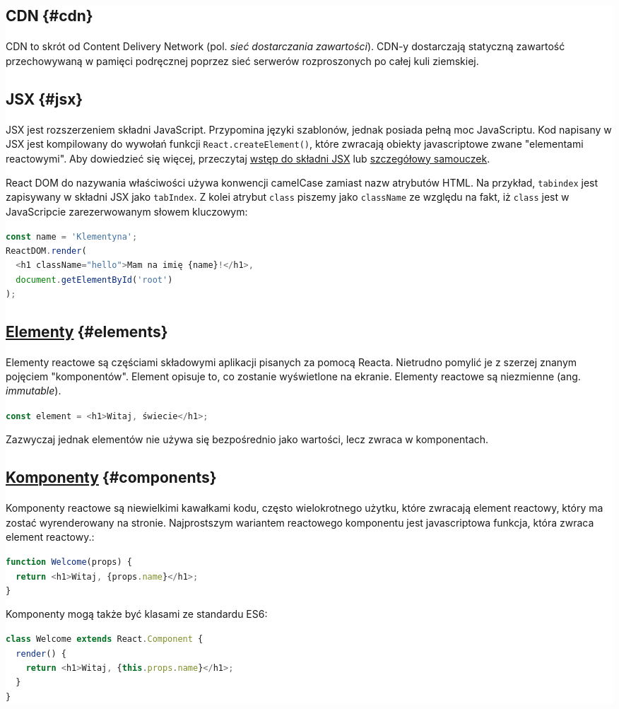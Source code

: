 ## CDN {#cdn}

CDN to skrót od Content Delivery Network (pol. *sieć dostarczania zawartości*). CDN-y dostarczają statyczną zawartość przechowywaną w pamięci podręcznej poprzez sieć serwerów rozproszonych po całej kuli ziemskiej.

## JSX {#jsx}

JSX jest rozszerzeniem składni JavaScript. Przypomina języki szablonów, jednak posiada pełną moc JavaScriptu. Kod napisany w JSX jest kompilowany do wywołań funkcji `React.createElement()`, które zwracają obiekty javascriptowe zwane "elementami reactowymi". Aby dowiedzieć się więcej, przeczytaj [wstęp do składni JSX](/docs/introducing-jsx.html) lub [szczegółowy samouczek](/docs/jsx-in-depth.html).

React DOM do nazywania właściwości używa konwencji camelCase zamiast nazw atrybutów HTML. Na przykład, `tabindex` jest zapisywany w składni JSX jako `tabIndex`. Z kolei atrybut `class` piszemy jako `className` ze względu na fakt, iż `class` jest w JavaScripcie zarezerwowanym słowem kluczowym:

```js
const name = 'Klementyna';
ReactDOM.render(
  <h1 className="hello">Mam na imię {name}!</h1>,
  document.getElementById('root')
);
```  

## [Elementy](/docs/rendering-elements.html) {#elements}

Elementy reactowe są częściami składowymi aplikacji pisanych za pomocą Reacta. Nietrudno pomylić je z szerzej znanym pojęciem "komponentów". Element opisuje to, co zostanie wyświetlone na ekranie. Elementy reactowe są niezmienne (ang. *immutable*).

```js
const element = <h1>Witaj, świecie</h1>;
```

Zazwyczaj jednak elementów nie używa się bezpośrednio jako wartości, lecz zwraca w komponentach.

## [Komponenty](/docs/components-and-props.html) {#components}

Komponenty reactowe są niewielkimi kawałkami kodu, często wielokrotnego użytku, które zwracają element reactowy, który ma zostać wyrenderowany na stronie. Najprostszym wariantem reactowego komponentu jest javascriptowa funkcja, która zwraca element reactowy.:

```js
function Welcome(props) {
  return <h1>Witaj, {props.name}</h1>;
}
```

Komponenty mogą także być klasami ze standardu ES6:

```js
class Welcome extends React.Component {
  render() {
    return <h1>Witaj, {this.props.name}</h1>;
  }
}
```
